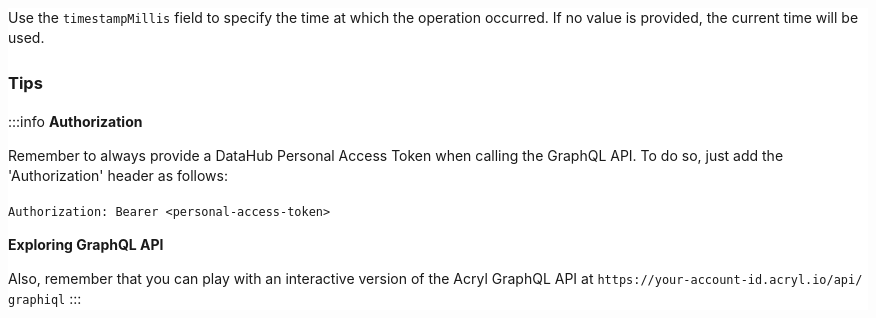 Use the `timestampMillis` field to specify the time at which the operation occurred. If no value is provided, the current time will be used.

### Tips

:::info
**Authorization**

Remember to always provide a DataHub Personal Access Token when calling the GraphQL API. To do so, just add the 'Authorization' header as follows:

```
Authorization: Bearer <personal-access-token>
```

**Exploring GraphQL API**

Also, remember that you can play with an interactive version of the Acryl GraphQL API at `https://your-account-id.acryl.io/api/graphiql`
:::
